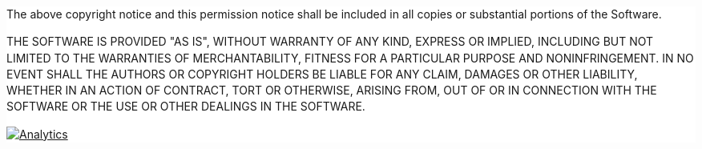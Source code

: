 The above copyright notice and this permission notice shall be
included in all copies or substantial portions of the Software.

THE SOFTWARE IS PROVIDED "AS IS", WITHOUT WARRANTY OF ANY KIND,
EXPRESS OR IMPLIED, INCLUDING BUT NOT LIMITED TO THE WARRANTIES
OF MERCHANTABILITY, FITNESS FOR A PARTICULAR PURPOSE AND
NONINFRINGEMENT. IN NO EVENT SHALL THE AUTHORS OR COPYRIGHT
HOLDERS BE LIABLE FOR ANY CLAIM, DAMAGES OR OTHER LIABILITY,
WHETHER IN AN ACTION OF CONTRACT, TORT OR OTHERWISE, ARISING
FROM, OUT OF OR IN CONNECTION WITH THE SOFTWARE OR THE USE OR
OTHER DEALINGS IN THE SOFTWARE.

[leaf]: build/files/img/icon/leaf.png
[![Analytics](https://ga-beacon.appspot.com/UA-2317436-35/maple/readme)](https://github.com/igrigorik/ga-beacon)
